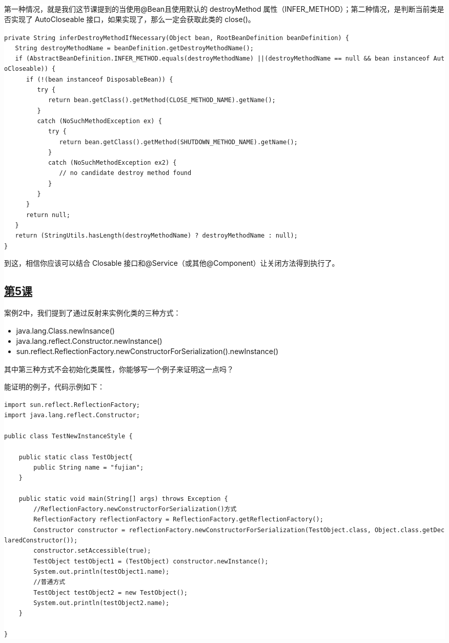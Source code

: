 第一种情况，就是我们这节课提到的当使用@Bean且使用默认的 destroyMethod 属性（INFER\_METHOD）；第二种情况，是判断当前类是否实现了 AutoCloseable 接口，如果实现了，那么一定会获取此类的 close()。

```
private String inferDestroyMethodIfNecessary(Object bean, RootBeanDefinition beanDefinition) {
   String destroyMethodName = beanDefinition.getDestroyMethodName();
   if (AbstractBeanDefinition.INFER_METHOD.equals(destroyMethodName) ||(destroyMethodName == null && bean instanceof AutoCloseable)) {
      if (!(bean instanceof DisposableBean)) {
         try {
            return bean.getClass().getMethod(CLOSE_METHOD_NAME).getName();
         }
         catch (NoSuchMethodException ex) {
            try {
               return bean.getClass().getMethod(SHUTDOWN_METHOD_NAME).getName();
            }
            catch (NoSuchMethodException ex2) {
               // no candidate destroy method found
            }
         }
      }
      return null;
   }
   return (StringUtils.hasLength(destroyMethodName) ? destroyMethodName : null);
}

```

到这，相信你应该可以结合 Closable 接口和@Service（或其他@Component）让关闭方法得到执行了。

## **[第5课](https://time.geekbang.org/column/article/369251)**

案例2中，我们提到了通过反射来实例化类的三种方式：

- java.lang.Class.newInsance()
- java.lang.reflect.Constructor.newInstance()
- sun.reflect.ReflectionFactory.newConstructorForSerialization().newInstance()

其中第三种方式不会初始化类属性，你能够写一个例子来证明这一点吗？

能证明的例子，代码示例如下：

```
import sun.reflect.ReflectionFactory;
import java.lang.reflect.Constructor;

public class TestNewInstanceStyle {

    public static class TestObject{
        public String name = "fujian";
    }

    public static void main(String[] args) throws Exception {
        //ReflectionFactory.newConstructorForSerialization()方式
        ReflectionFactory reflectionFactory = ReflectionFactory.getReflectionFactory();
        Constructor constructor = reflectionFactory.newConstructorForSerialization(TestObject.class, Object.class.getDeclaredConstructor());
        constructor.setAccessible(true);
        TestObject testObject1 = (TestObject) constructor.newInstance();
        System.out.println(testObject1.name);
        //普通方式
        TestObject testObject2 = new TestObject();
        System.out.println(testObject2.name);
    }

}
```